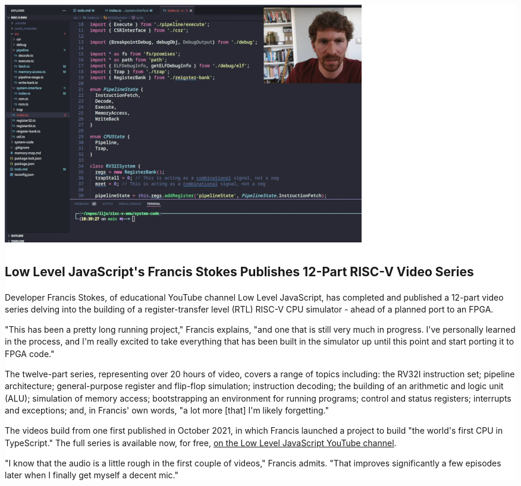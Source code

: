 <img src="/ecl/images/lljs-video-series.jpg" style="max-width:100%" />

## Low Level JavaScript's Francis Stokes Publishes 12-Part RISC-V Video Series

  
Developer Francis Stokes, of educational YouTube channel Low Level JavaScript, has completed and published a 12-part video series delving into the building of a register-transfer level (RTL) RISC-V CPU simulator - ahead of a planned port to an FPGA.  
  
"This has been a pretty long running project," Francis explains, "and one that is still very much in progress. I've personally learned in the process, and I'm really excited to take everything that has been built in the simulator up until this point and start porting it to FPGA code."  
  
The twelve-part series, representing over 20 hours of video, covers a range of topics including: the RV32I instruction set; pipeline architecture; general-purpose register and flip-flop simulation; instruction decoding; the building of an arithmetic and logic unit (ALU); simulation of memory access; bootstrapping an environment for running programs; control and status registers; interrupts and exceptions; and, in Francis' own words, "a lot more [that] I'm likely forgetting."  
  
The videos build from one first published in October 2021, in which Francis launched a project to build "the world's first CPU in TypeScript." The full series is available now, for free, [on the Low Level JavaScript YouTube channel](https://www.youtube.com/watch?v=ER7h4ZTe19A&list=PLP29wDx6QmW4sXTvFYgbHrLygqH8_oNEH&index=2).  
  
"I know that the audio is a little rough in the first couple of videos," Francis admits. "That improves significantly a few episodes later when I finally get myself a decent mic."
